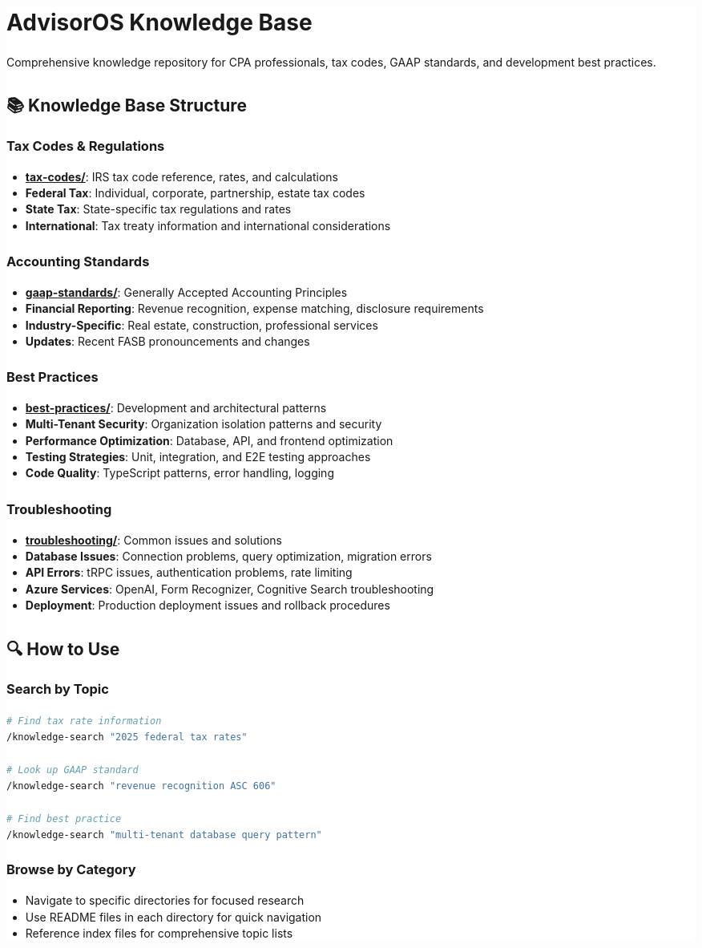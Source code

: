 # AdvisorOS Knowledge Base

Comprehensive knowledge repository for CPA professionals, tax codes, GAAP standards, and development best practices.

## 📚 Knowledge Base Structure

### Tax Codes & Regulations
- **[tax-codes/](tax-codes/)**: IRS tax code reference, rates, and calculations
- **Federal Tax**: Individual, corporate, partnership, estate tax codes
- **State Tax**: State-specific tax regulations and rates
- **International**: Tax treaty information and international considerations

### Accounting Standards
- **[gaap-standards/](gaap-standards/)**: Generally Accepted Accounting Principles
- **Financial Reporting**: Revenue recognition, expense matching, disclosure requirements
- **Industry-Specific**: Real estate, construction, professional services
- **Updates**: Recent FASB pronouncements and changes

### Best Practices
- **[best-practices/](best-practices/)**: Development and architectural patterns
- **Multi-Tenant Security**: Organization isolation patterns and security
- **Performance Optimization**: Database, API, and frontend optimization
- **Testing Strategies**: Unit, integration, and E2E testing approaches
- **Code Quality**: TypeScript patterns, error handling, logging

### Troubleshooting
- **[troubleshooting/](troubleshooting/)**: Common issues and solutions
- **Database Issues**: Connection problems, query optimization, migration errors
- **API Errors**: tRPC issues, authentication problems, rate limiting
- **Azure Services**: OpenAI, Form Recognizer, Cognitive Search troubleshooting
- **Deployment**: Production deployment issues and rollback procedures

## 🔍 How to Use

### Search by Topic
```bash
# Find tax rate information
/knowledge-search "2025 federal tax rates"

# Look up GAAP standard
/knowledge-search "revenue recognition ASC 606"

# Find best practice
/knowledge-search "multi-tenant database query pattern"
```

### Browse by Category
- Navigate to specific directories for focused research
- Use README files in each directory for quick navigation
- Reference index files for comprehensive topic lists
